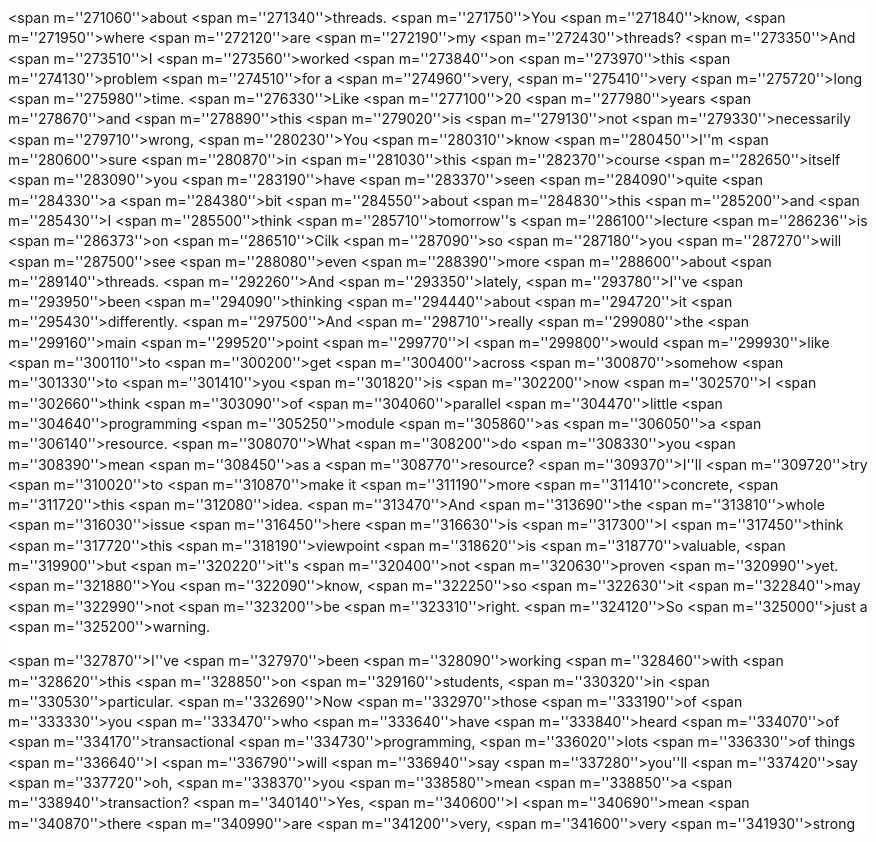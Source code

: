   <span m=''271060''>about</span> <span m=''271340''>threads.</span> <span m=''271750''>You</span>
  <span m=''271840''>know,</span> <span m=''271950''>where</span> <span m=''272120''>are</span>
  <span m=''272190''>my</span> <span m=''272430''>threads?</span> <span m=''273350''>And</span>
  <span m=''273510''>I</span> <span m=''273560''>worked</span> <span m=''273840''>on</span>
  <span m=''273970''>this</span> <span m=''274130''>problem</span> <span m=''274510''>for
  a</span> <span m=''274960''>very,</span> <span m=''275410''>very</span> <span m=''275720''>long</span>
  <span m=''275980''>time.</span> <span m=''276330''>Like</span> <span m=''277100''>20</span>
  <span m=''277980''>years</span> <span m=''278670''>and</span> <span m=''278890''>this</span>
  <span m=''279020''>is</span> <span m=''279130''>not</span> <span m=''279330''>necessarily</span>
  <span m=''279710''>wrong,</span> <span m=''280230''>You</span> <span m=''280310''>know</span>
  <span m=''280450''>I''m</span> <span m=''280600''>sure</span> <span m=''280870''>in</span>
  <span m=''281030''>this</span> <span m=''282370''>course</span> <span m=''282650''>itself</span>
  <span m=''283090''>you</span> <span m=''283190''>have</span> <span m=''283370''>seen</span>
  <span m=''284090''>quite</span> <span m=''284330''>a</span> <span m=''284380''>bit</span>
  <span m=''284550''>about</span> <span m=''284830''>this</span> <span m=''285200''>and</span>
  <span m=''285430''>I</span> <span m=''285500''>think</span> <span m=''285710''>tomorrow''s</span>
  <span m=''286100''>lecture</span> <span m=''286236''>is</span> <span m=''286373''>on</span>
  <span m=''286510''>Cilk</span> <span m=''287090''>so</span> <span m=''287180''>you</span>
  <span m=''287270''>will</span> <span m=''287500''>see</span> <span m=''288080''>even</span>
  <span m=''288390''>more</span> <span m=''288600''>about</span> <span m=''289140''>threads.</span>
  <span m=''292260''>And</span> <span m=''293350''>lately,</span> <span m=''293780''>I''ve</span>
  <span m=''293950''>been</span> <span m=''294090''>thinking</span> <span m=''294440''>about</span>
  <span m=''294720''>it</span> <span m=''295430''>differently.</span> <span m=''297500''>And</span>
  <span m=''298710''>really</span> <span m=''299080''>the</span> <span m=''299160''>main</span>
  <span m=''299520''>point</span> <span m=''299770''>I</span> <span m=''299800''>would</span>
  <span m=''299930''>like</span> <span m=''300110''>to</span> <span m=''300200''>get</span>
  <span m=''300400''>across</span> <span m=''300870''>somehow</span> <span m=''301330''>to</span>
  <span m=''301410''>you</span> <span m=''301820''>is</span> <span m=''302200''>now</span>
  <span m=''302570''>I</span> <span m=''302660''>think</span> <span m=''303090''>of</span>
  <span m=''304060''>parallel</span> <span m=''304470''>little</span> <span m=''304640''>programming</span>
  <span m=''305250''>module</span> <span m=''305860''>as</span> <span m=''306050''>a</span>
  <span m=''306140''>resource.</span> <span m=''308070''>What</span> <span m=''308200''>do</span>
  <span m=''308330''>you</span> <span m=''308390''>mean</span> <span m=''308450''>as
  a</span> <span m=''308770''>resource?</span> <span m=''309370''>I''ll</span> <span
  m=''309720''>try</span> <span m=''310020''>to</span> <span m=''310870''>make it</span>
  <span m=''311190''>more</span> <span m=''311410''>concrete,</span> <span m=''311720''>this</span>
  <span m=''312080''>idea.</span> <span m=''313470''>And</span> <span m=''313690''>the</span>
  <span m=''313810''>whole</span> <span m=''316030''>issue</span> <span m=''316450''>here</span>
  <span m=''316630''>is</span> <span m=''317300''>I</span> <span m=''317450''>think</span>
  <span m=''317720''>this</span> <span m=''318190''>viewpoint</span> <span m=''318620''>is</span>
  <span m=''318770''>valuable,</span> <span m=''319900''>but</span> <span m=''320220''>it''s</span>
  <span m=''320400''>not</span> <span m=''320630''>proven</span> <span m=''320990''>yet.</span>
  <span m=''321880''>You</span> <span m=''322090''>know,</span> <span m=''322250''>so</span>
  <span m=''322630''>it</span> <span m=''322840''>may</span> <span m=''322990''>not</span>
  <span m=''323200''>be</span> <span m=''323310''>right.</span> <span m=''324120''>So</span>
  <span m=''325000''>just a</span> <span m=''325200''>warning.</span> </p><p><span
  m=''327870''>I''ve</span> <span m=''327970''>been</span> <span m=''328090''>working</span>
  <span m=''328460''>with</span> <span m=''328620''>this</span> <span m=''328850''>on</span>
  <span m=''329160''>students,</span> <span m=''330320''>in</span> <span m=''330530''>particular.</span>
  <span m=''332690''>Now</span> <span m=''332970''>those</span> <span m=''333190''>of</span>
  <span m=''333330''>you</span> <span m=''333470''>who</span> <span m=''333640''>have</span>
  <span m=''333840''>heard</span> <span m=''334070''>of</span> <span m=''334170''>transactional</span>
  <span m=''334730''>programming,</span> <span m=''336020''>lots</span> <span m=''336330''>of
  things</span> <span m=''336640''>I</span> <span m=''336790''>will</span> <span m=''336940''>say</span>
  <span m=''337280''>you''ll</span> <span m=''337420''>say</span> <span m=''337720''>oh,</span>
  <span m=''338370''>you</span> <span m=''338580''>mean</span> <span m=''338850''>a</span>
  <span m=''338940''>transaction?</span> <span m=''340140''>Yes,</span> <span m=''340600''>I</span>
  <span m=''340690''>mean</span> <span m=''340870''>there</span> <span m=''340990''>are</span>
  <span m=''341200''>very,</span> <span m=''341600''>very</span> <span m=''341930''>strong</span>